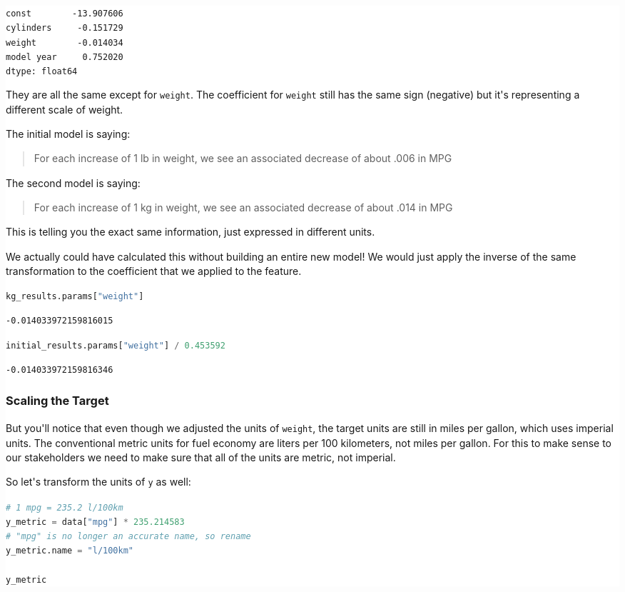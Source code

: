 
    const        -13.907606
    cylinders     -0.151729
    weight        -0.014034
    model year     0.752020
    dtype: float64



They are all the same except for `weight`. The coefficient for `weight` still has the same sign (negative) but it's representing a different scale of weight.

The initial model is saying:

> For each increase of 1 lb in weight, we see an associated decrease of about .006 in MPG

The second model is saying:

> For each increase of 1 kg in weight, we see an associated decrease of about .014 in MPG

This is telling you the exact same information, just expressed in different units.

We actually could have calculated this without building an entire new model! We would just apply the inverse of the same transformation to the coefficient that we applied to the feature.


```python
kg_results.params["weight"]
```




    -0.014033972159816015




```python
initial_results.params["weight"] / 0.453592
```




    -0.014033972159816346



### Scaling the Target

But you'll notice that even though we adjusted the units of `weight`, the target units are still in miles per gallon, which uses imperial units. The conventional metric units for fuel economy are liters per 100 kilometers, not miles per gallon. For this to make sense to our stakeholders we need to make sure that all of the units are metric, not imperial.

So let's transform the units of `y` as well:


```python
# 1 mpg = 235.2 l/100km
y_metric = data["mpg"] * 235.214583
# "mpg" is no longer an accurate name, so rename
y_metric.name = "l/100km"

y_metric
```
